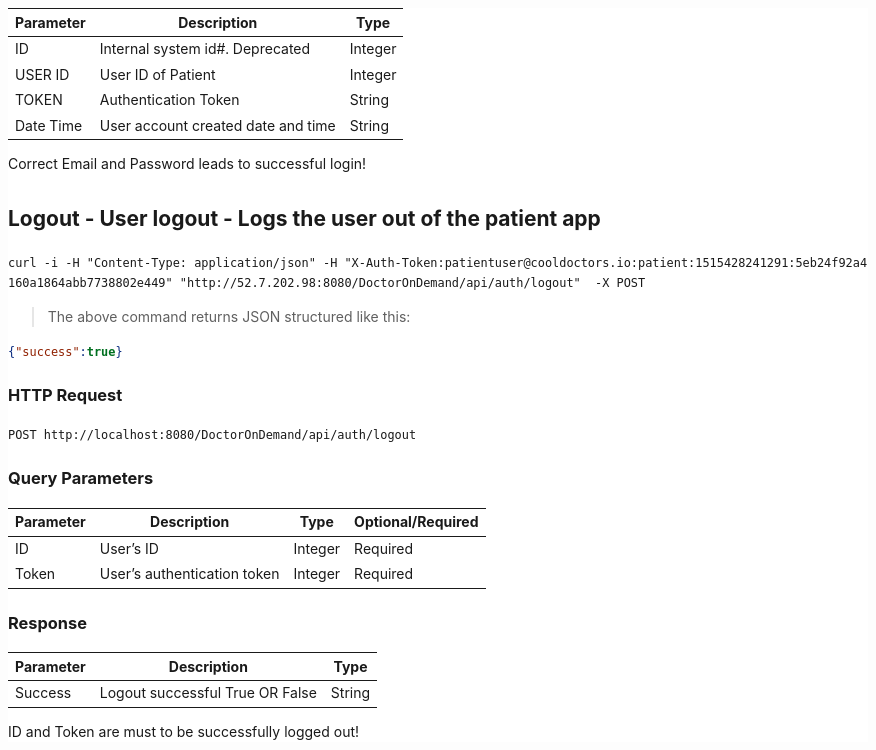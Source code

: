 Parameter |  Description | Type 
--------- | ------------ | ---- 
ID | Internal system id#. Deprecated | Integer 
USER ID | User ID of Patient | Integer
TOKEN | Authentication Token | String
Date Time | User account created date and time | String

<aside class="success">
 Correct Email and Password leads to successful login!
</aside>

## Logout - User logout - Logs the user out of the patient app

```shell
curl -i -H "Content-Type: application/json" -H "X-Auth-Token:patientuser@cooldoctors.io:patient:1515428241291:5eb24f92a4160a1864abb7738802e449" "http://52.7.202.98:8080/DoctorOnDemand/api/auth/logout"  -X POST
```
> The above command returns JSON structured like this:

```json
{"success":true}
```
### HTTP Request

`POST http://localhost:8080/DoctorOnDemand/api/auth/logout
`
### Query Parameters

Parameter |  Description | Type | Optional/Required
--------- | ------------ | ---- | ----------------
ID | User’s ID | Integer | Required
Token | User’s authentication token | Integer | Required


### Response

Parameter |  Description | Type
--------- | ------------ | ----
Success | Logout successful True OR False | String

<aside class="notice">
ID and Token are must to be successfully logged out!
</aside>


